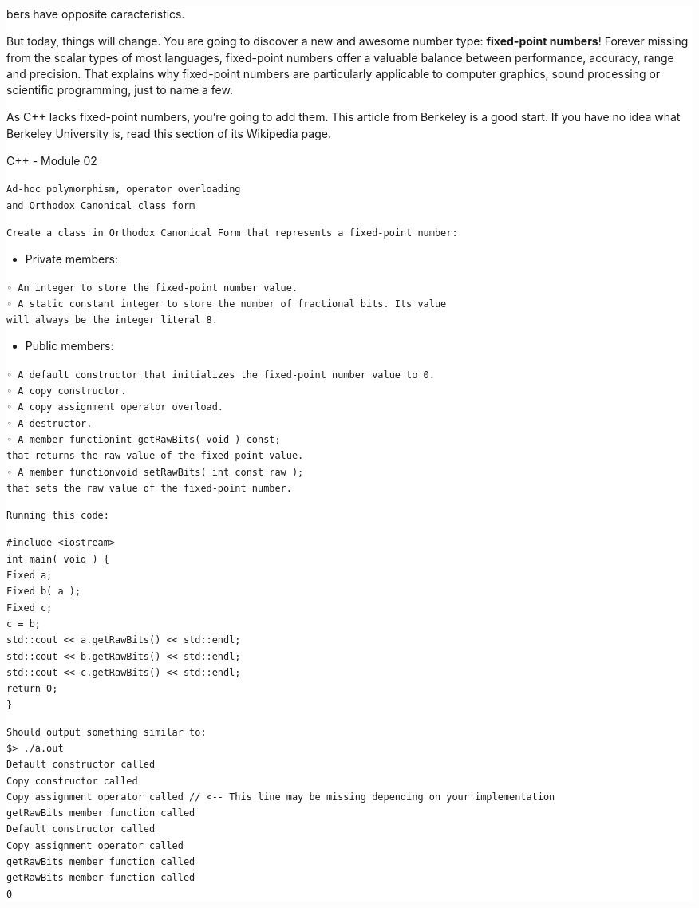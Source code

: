 bers have opposite caracteristics.

But today, things will change. You are going to discover a new and awesome number
type: **fixed-point numbers**! Forever missing from the scalar types of most languages,
fixed-point numbers offer a valuable balance between performance, accuracy, range and
precision. That explains why fixed-point numbers are particularly applicable to computer
graphics, sound processing or scientific programming, just to name a few.

As C++ lacks fixed-point numbers, you’re going to add them. This article from
Berkeley is a good start. If you have no idea what Berkeley University is, read this
section of its Wikipedia page.


C++ - Module 02

```
Ad-hoc polymorphism, operator overloading
and Orthodox Canonical class form
```
```
Create a class in Orthodox Canonical Form that represents a fixed-point number:
```
- Private members:

```
◦ An integer to store the fixed-point number value.
◦ A static constant integer to store the number of fractional bits. Its value
will always be the integer literal 8.
```
- Public members:

```
◦ A default constructor that initializes the fixed-point number value to 0.
◦ A copy constructor.
◦ A copy assignment operator overload.
◦ A destructor.
◦ A member functionint getRawBits( void ) const;
that returns the raw value of the fixed-point value.
◦ A member functionvoid setRawBits( int const raw );
that sets the raw value of the fixed-point number.
```
```
Running this code:
```
```
#include <iostream>
int main( void ) {
Fixed a;
Fixed b( a );
Fixed c;
c = b;
std::cout << a.getRawBits() << std::endl;
std::cout << b.getRawBits() << std::endl;
std::cout << c.getRawBits() << std::endl;
return 0;
}
```
```
Should output something similar to:
$> ./a.out
Default constructor called
Copy constructor called
Copy assignment operator called // <-- This line may be missing depending on your implementation
getRawBits member function called
Default constructor called
Copy assignment operator called
getRawBits member function called
getRawBits member function called
0
```